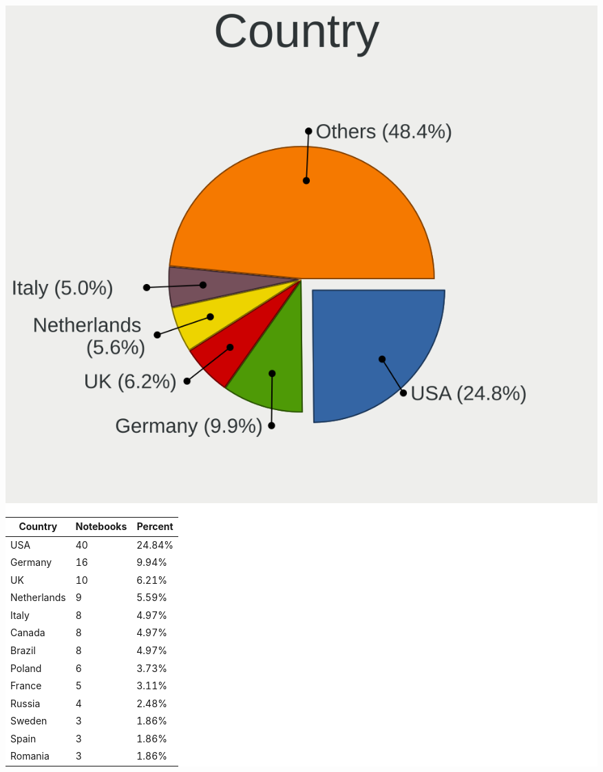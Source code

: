 ![Country](./images/pie_chart/node_location.svg)


| Country      | Notebooks | Percent |
|--------------|-----------|---------|
| USA          | 40        | 24.84%  |
| Germany      | 16        | 9.94%   |
| UK           | 10        | 6.21%   |
| Netherlands  | 9         | 5.59%   |
| Italy        | 8         | 4.97%   |
| Canada       | 8         | 4.97%   |
| Brazil       | 8         | 4.97%   |
| Poland       | 6         | 3.73%   |
| France       | 5         | 3.11%   |
| Russia       | 4         | 2.48%   |
| Sweden       | 3         | 1.86%   |
| Spain        | 3         | 1.86%   |
| Romania      | 3         | 1.86%   |